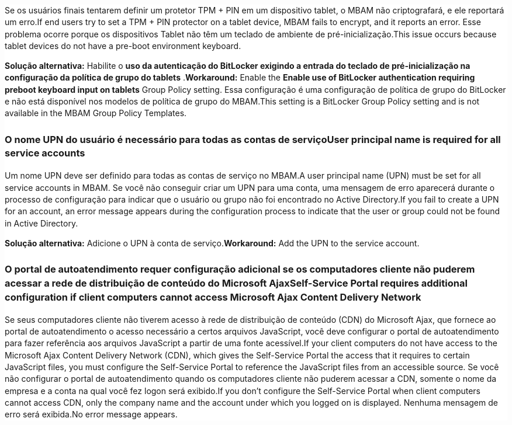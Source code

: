 <span data-ttu-id="ed07e-119">Se os usuários finais tentarem definir um protetor TPM + PIN em um dispositivo tablet, o MBAM não criptografará, e ele reportará um erro.</span><span class="sxs-lookup"><span data-stu-id="ed07e-119">If end users try to set a TPM + PIN protector on a tablet device, MBAM fails to encrypt, and it reports an error.</span></span> <span data-ttu-id="ed07e-120">Esse problema ocorre porque os dispositivos Tablet não têm um teclado de ambiente de pré-inicialização.</span><span class="sxs-lookup"><span data-stu-id="ed07e-120">This issue occurs because tablet devices do not have a pre-boot environment keyboard.</span></span>

<span data-ttu-id="ed07e-121">**Solução alternativa:** Habilite o **uso da autenticação do BitLocker exigindo a entrada do teclado de pré-inicialização na configuração da política de grupo do tablets** .</span><span class="sxs-lookup"><span data-stu-id="ed07e-121">**Workaround:** Enable the **Enable use of BitLocker authentication requiring preboot keyboard input on tablets** Group Policy setting.</span></span> <span data-ttu-id="ed07e-122">Essa configuração é uma configuração de política de grupo do BitLocker e não está disponível nos modelos de política de grupo do MBAM.</span><span class="sxs-lookup"><span data-stu-id="ed07e-122">This setting is a BitLocker Group Policy setting and is not available in the MBAM Group Policy Templates.</span></span>

### <span data-ttu-id="ed07e-123">O nome UPN do usuário é necessário para todas as contas de serviço</span><span class="sxs-lookup"><span data-stu-id="ed07e-123">User principal name is required for all service accounts</span></span>

<span data-ttu-id="ed07e-124">Um nome UPN deve ser definido para todas as contas de serviço no MBAM.</span><span class="sxs-lookup"><span data-stu-id="ed07e-124">A user principal name (UPN) must be set for all service accounts in MBAM.</span></span> <span data-ttu-id="ed07e-125">Se você não conseguir criar um UPN para uma conta, uma mensagem de erro aparecerá durante o processo de configuração para indicar que o usuário ou grupo não foi encontrado no Active Directory.</span><span class="sxs-lookup"><span data-stu-id="ed07e-125">If you fail to create a UPN for an account, an error message appears during the configuration process to indicate that the user or group could not be found in Active Directory.</span></span>

<span data-ttu-id="ed07e-126">**Solução alternativa:** Adicione o UPN à conta de serviço.</span><span class="sxs-lookup"><span data-stu-id="ed07e-126">**Workaround:** Add the UPN to the service account.</span></span>

### <span data-ttu-id="ed07e-127">O portal de autoatendimento requer configuração adicional se os computadores cliente não puderem acessar a rede de distribuição de conteúdo do Microsoft Ajax</span><span class="sxs-lookup"><span data-stu-id="ed07e-127">Self-Service Portal requires additional configuration if client computers cannot access Microsoft Ajax Content Delivery Network</span></span>

<span data-ttu-id="ed07e-128">Se seus computadores cliente não tiverem acesso à rede de distribuição de conteúdo (CDN) do Microsoft Ajax, que fornece ao portal de autoatendimento o acesso necessário a certos arquivos JavaScript, você deve configurar o portal de autoatendimento para fazer referência aos arquivos JavaScript a partir de uma fonte acessível.</span><span class="sxs-lookup"><span data-stu-id="ed07e-128">If your client computers do not have access to the Microsoft Ajax Content Delivery Network (CDN), which gives the Self-Service Portal the access that it requires to certain JavaScript files, you must configure the Self-Service Portal to reference the JavaScript files from an accessible source.</span></span> <span data-ttu-id="ed07e-129">Se você não configurar o portal de autoatendimento quando os computadores cliente não puderem acessar a CDN, somente o nome da empresa e a conta na qual você fez logon será exibido.</span><span class="sxs-lookup"><span data-stu-id="ed07e-129">If you don’t configure the Self-Service Portal when client computers cannot access CDN, only the company name and the account under which you logged on is displayed.</span></span> <span data-ttu-id="ed07e-130">Nenhuma mensagem de erro será exibida.</span><span class="sxs-lookup"><span data-stu-id="ed07e-130">No error message appears.</span></span>
